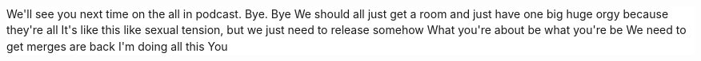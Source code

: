 We'll see you next time on the all in podcast. Bye. Bye We should all just get a room and just have one big huge orgy because they're all It's like this like sexual tension, but we just need to release somehow What you're about be what you're be We need to get merges are back I'm doing all this You


